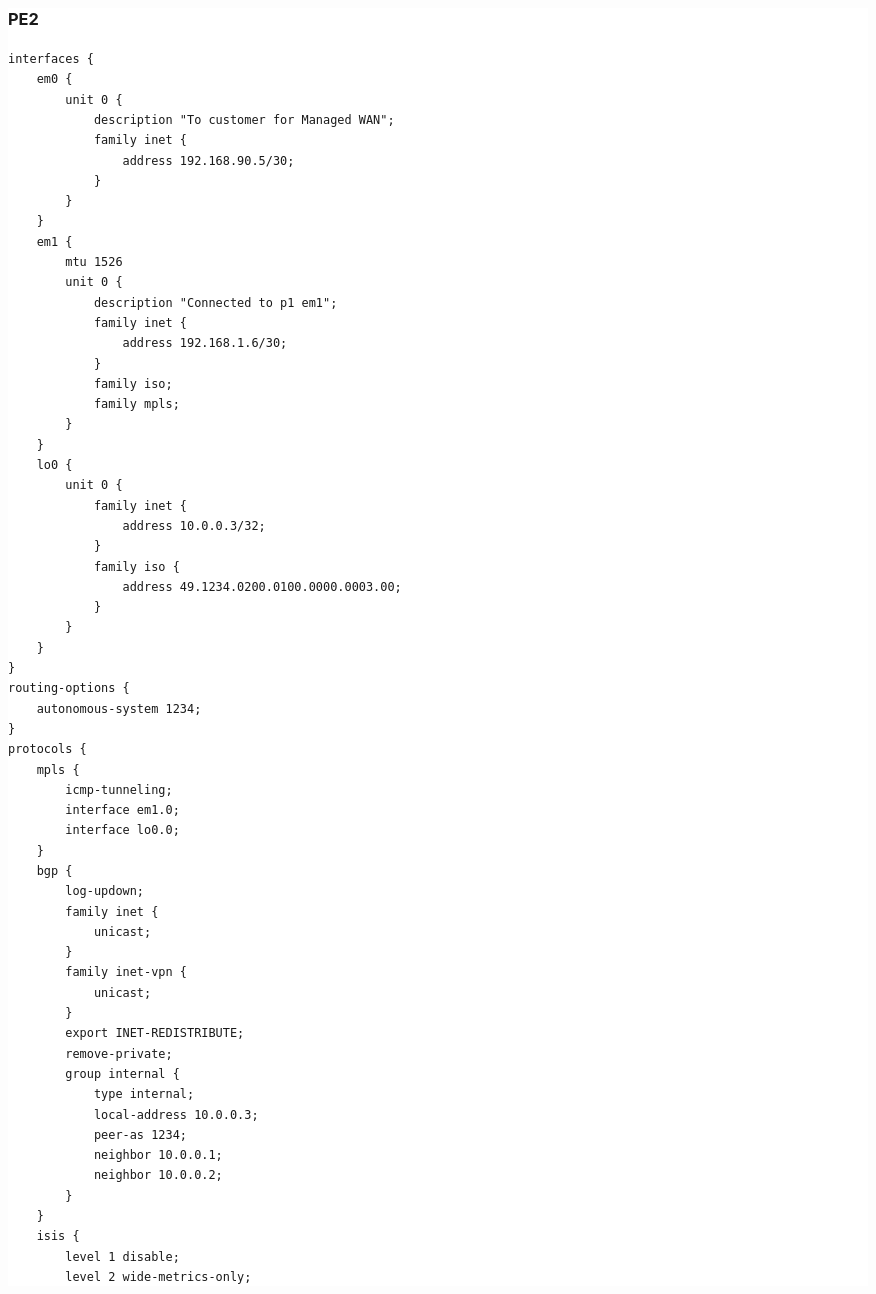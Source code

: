 ### PE2

    interfaces {
        em0 {
            unit 0 {
                description "To customer for Managed WAN";
                family inet {
                    address 192.168.90.5/30;
                }
            }
        }
        em1 {
            mtu 1526
            unit 0 {
                description "Connected to p1 em1";
                family inet {
                    address 192.168.1.6/30;
                }
                family iso;
                family mpls;
            }
        }
        lo0 {
            unit 0 {
                family inet {
                    address 10.0.0.3/32;
                }
                family iso {
                    address 49.1234.0200.0100.0000.0003.00;
                }
            }
        }
    }
    routing-options {
        autonomous-system 1234;
    }
    protocols {
        mpls {
            icmp-tunneling;
            interface em1.0;
            interface lo0.0;
        }
        bgp {
            log-updown;
            family inet {
                unicast;
            }
            family inet-vpn {
                unicast;
            }
            export INET-REDISTRIBUTE;
            remove-private;
            group internal {
                type internal;
                local-address 10.0.0.3;
                peer-as 1234;
                neighbor 10.0.0.1;
                neighbor 10.0.0.2;
            }
        }
        isis {
            level 1 disable;
            level 2 wide-metrics-only;